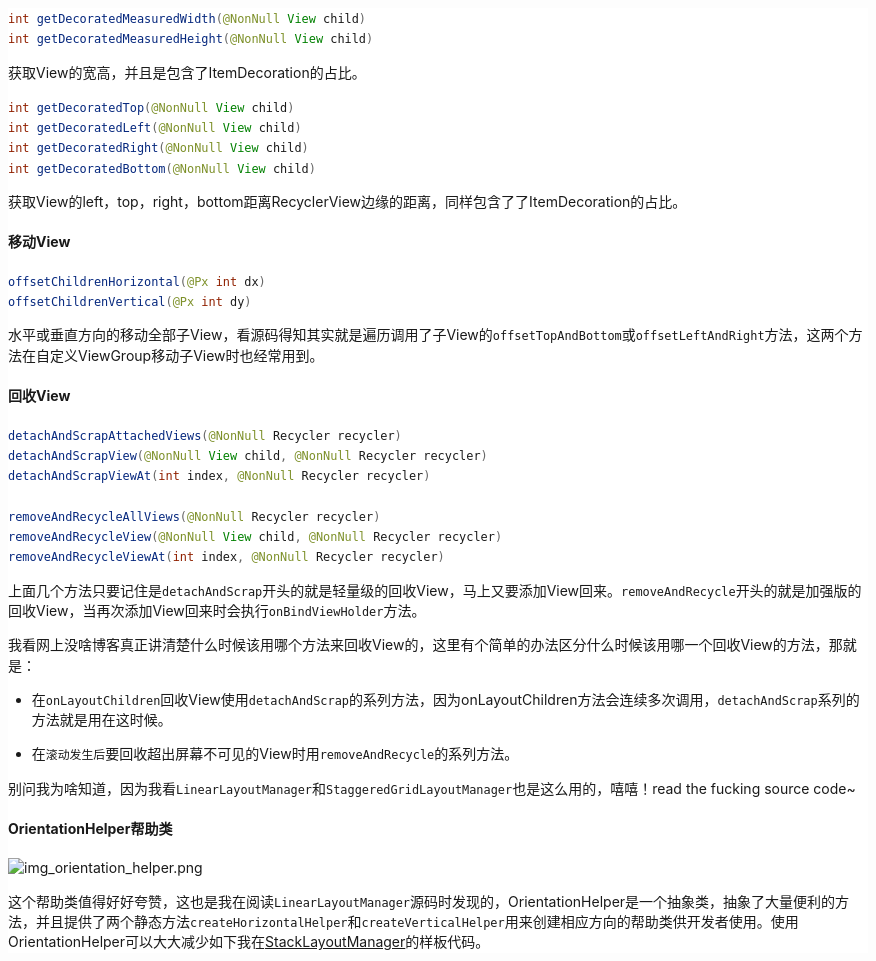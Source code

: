 ```java
int getDecoratedMeasuredWidth(@NonNull View child)
int getDecoratedMeasuredHeight(@NonNull View child)
```

获取View的宽高，并且是包含了ItemDecoration的占比。

```java
int getDecoratedTop(@NonNull View child)
int getDecoratedLeft(@NonNull View child)
int getDecoratedRight(@NonNull View child)
int getDecoratedBottom(@NonNull View child)
```

获取View的left，top，right，bottom距离RecyclerView边缘的距离，同样包含了了ItemDecoration的占比。

#### 移动View

```java
offsetChildrenHorizontal(@Px int dx)
offsetChildrenVertical(@Px int dy)
```

水平或垂直方向的移动全部子View，看源码得知其实就是遍历调用了子View的`offsetTopAndBottom`或`offsetLeftAndRight`方法，这两个方法在自定义ViewGroup移动子View时也经常用到。

#### 回收View

```java
detachAndScrapAttachedViews(@NonNull Recycler recycler)
detachAndScrapView(@NonNull View child, @NonNull Recycler recycler)
detachAndScrapViewAt(int index, @NonNull Recycler recycler)
  
removeAndRecycleAllViews(@NonNull Recycler recycler)
removeAndRecycleView(@NonNull View child, @NonNull Recycler recycler)
removeAndRecycleViewAt(int index, @NonNull Recycler recycler)
```

上面几个方法只要记住是`detachAndScrap`开头的就是轻量级的回收View，马上又要添加View回来。`removeAndRecycle`开头的就是加强版的回收View，当再次添加View回来时会执行`onBindViewHolder`方法。

我看网上没啥博客真正讲清楚什么时候该用哪个方法来回收View的，这里有个简单的办法区分什么时候该用哪一个回收View的方法，那就是：

* 在`onLayoutChildren`回收View使用`detachAndScrap`的系列方法，因为onLayoutChildren方法会连续多次调用，`detachAndScrap`系列的方法就是用在这时候。

* 在`滚动发生后`要回收超出屏幕不可见的View时用`removeAndRecycle`的系列方法。

别问我为啥知道，因为我看`LinearLayoutManager`和`StaggeredGridLayoutManager`也是这么用的，嘻嘻！read the fucking source code~

#### OrientationHelper帮助类

![img_orientation_helper.png](https://i.loli.net/2020/09/08/AD6sjHya9NnpcFW.png)

这个帮助类值得好好夸赞，这也是我在阅读`LinearLayoutManager`源码时发现的，OrientationHelper是一个抽象类，抽象了大量便利的方法，并且提供了两个静态方法`createHorizontalHelper`和`createVerticalHelper`用来创建相应方向的帮助类供开发者使用。使用OrientationHelper可以大大减少如下我在[StackLayoutManager](https://github.com/simplepeng/StackLayoutManager)的样板代码。
